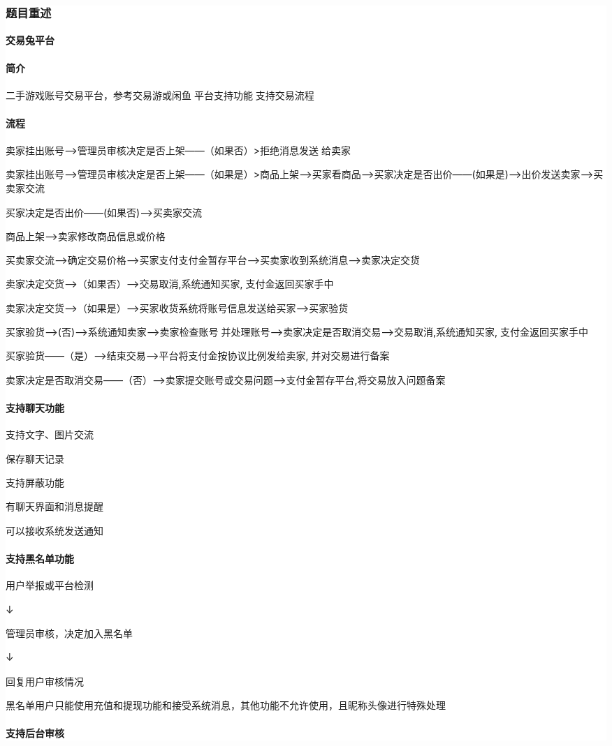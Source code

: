 ### 题目重述

**交易兔平台**

#### 简介 

二手游戏账号交易平台，参考交易游或闲鱼 平台支持功能 支持交易流程



#### 流程

卖家挂出账号——>管理员审核决定是否上架——（如果否）>拒绝消息发送 给卖家

卖家挂出账号——>管理员审核决定是否上架——（如果是）>商品上架——>买家看商品——>买家决定是否出价——(如果是)——>出价发送卖家——>买卖家交流

买家决定是否出价——(如果否)——>买卖家交流

商品上架——>卖家修改商品信息或价格

买卖家交流——>确定交易价格——>买家支付支付金暂存平台——>买卖家收到系统消息——>卖家决定交货

卖家决定交货——>（如果否）——>交易取消,系统通知买家, 支付金返回买家手中

卖家决定交货——>（如果是）——>买家收货系统将账号信息发送给买家——>买家验货

买家验货——>(否)——>系统通知卖家——>卖家检查账号 并处理账号——>卖家决定是否取消交易——>交易取消,系统通知买家, 支付金返回买家手中

买家验货——（是）——>结束交易——>平台将支付金按协议比例发给卖家, 并对交易进行备案

卖家决定是否取消交易——（否）——>卖家提交账号或交易问题——>支付金暂存平台,将交易放入问题备案



#### 支持聊天功能

支持文字、图片交流

保存聊天记录

支持屏蔽功能

有聊天界面和消息提醒

可以接收系统发送通知



#### 支持黑名单功能

用户举报或平台检测 

↓

管理员审核，决定加入黑名单 

↓

回复用户审核情况

黑名单用户只能使用充值和提现功能和接受系统消息，其他功能不允许使用，且昵称头像进行特殊处理



#### 支持后台审核
